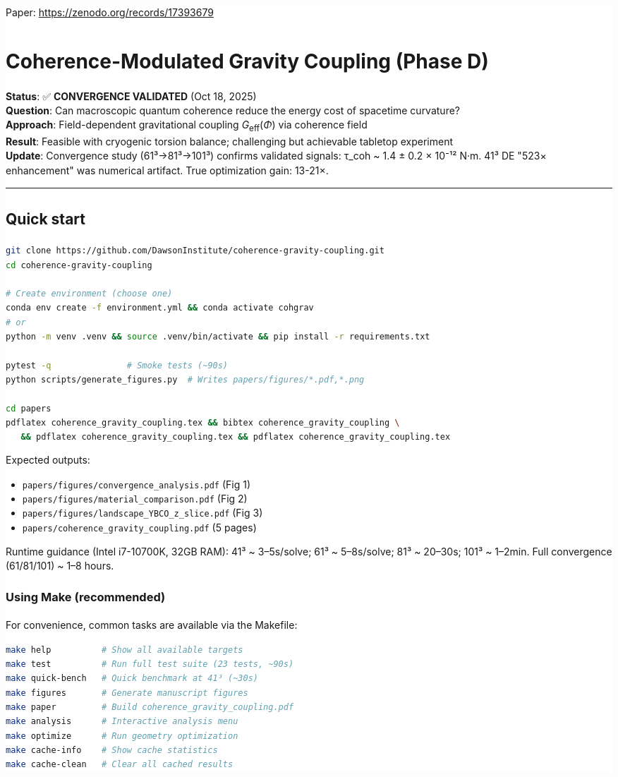 Paper: https://zenodo.org/records/17393679

# Coherence-Modulated Gravity Coupling (Phase D)

**Status**: ✅ **CONVERGENCE VALIDATED** (Oct 18, 2025)  
**Question**: Can macroscopic quantum coherence reduce the energy cost of spacetime curvature?  
**Approach**: Field-dependent gravitational coupling $G_{\text{eff}}(\Phi)$ via coherence field  
**Result**: Feasible with cryogenic torsion balance; challenging but achievable tabletop experiment  
**Update**: Convergence study (61³→81³→101³) confirms validated signals: τ_coh ~ 1.4 ± 0.2 × 10⁻¹² N·m. 41³ DE "523× enhancement" was numerical artifact. True optimization gain: 13-21×.

---

## Quick start

```bash
git clone https://github.com/DawsonInstitute/coherence-gravity-coupling.git
cd coherence-gravity-coupling

# Create environment (choose one)
conda env create -f environment.yml && conda activate cohgrav
# or
python -m venv .venv && source .venv/bin/activate && pip install -r requirements.txt

pytest -q               # Smoke tests (~90s)
python scripts/generate_figures.py  # Writes papers/figures/*.pdf,*.png

cd papers
pdflatex coherence_gravity_coupling.tex && bibtex coherence_gravity_coupling \
   && pdflatex coherence_gravity_coupling.tex && pdflatex coherence_gravity_coupling.tex
```

Expected outputs:
- `papers/figures/convergence_analysis.pdf` (Fig 1)
- `papers/figures/material_comparison.pdf` (Fig 2)
- `papers/figures/landscape_YBCO_z_slice.pdf` (Fig 3)
- `papers/coherence_gravity_coupling.pdf` (5 pages)

Runtime guidance (Intel i7-10700K, 32GB RAM): 41³ ~ 3–5s/solve; 61³ ~ 5–8s/solve; 81³ ~ 20–30s; 101³ ~ 1–2min. Full convergence (61/81/101) ~ 1–8 hours.

### Using Make (recommended)

For convenience, common tasks are available via the Makefile:

```bash
make help          # Show all available targets
make test          # Run full test suite (23 tests, ~90s)
make quick-bench   # Quick benchmark at 41³ (~30s)
make figures       # Generate manuscript figures
make paper         # Build coherence_gravity_coupling.pdf
make analysis      # Interactive analysis menu
make optimize      # Run geometry optimization
make cache-info    # Show cache statistics
make cache-clean   # Clear all cached results
```
